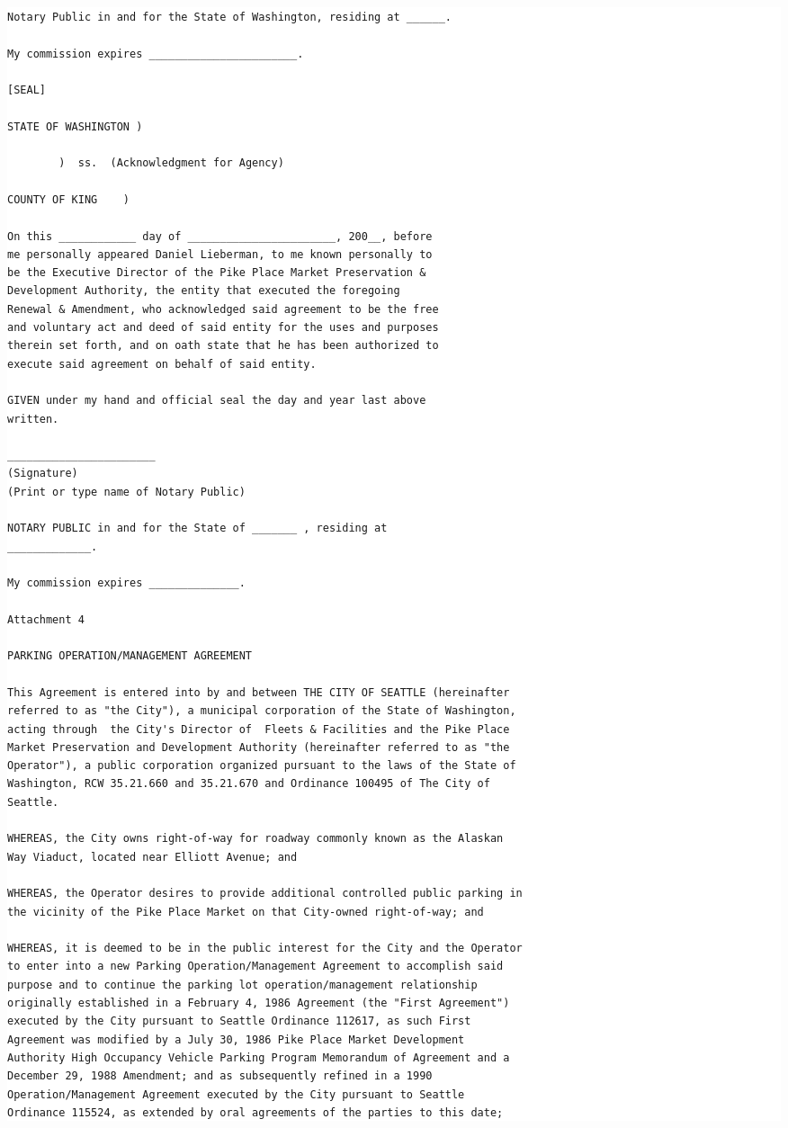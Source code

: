     Notary Public in and for the State of Washington, residing at ______.  
  
    My commission expires _______________________.  
  
    [SEAL]  
  
    STATE OF WASHINGTON )  
  
            )  ss.  (Acknowledgment for Agency)  
  
    COUNTY OF KING    )  
  
    On this ____________ day of _______________________, 200__, before  
    me personally appeared Daniel Lieberman, to me known personally to  
    be the Executive Director of the Pike Place Market Preservation &  
    Development Authority, the entity that executed the foregoing  
    Renewal & Amendment, who acknowledged said agreement to be the free  
    and voluntary act and deed of said entity for the uses and purposes  
    therein set forth, and on oath state that he has been authorized to  
    execute said agreement on behalf of said entity.  
  
    GIVEN under my hand and official seal the day and year last above  
    written.  
  
    _______________________  
    (Signature)  
    (Print or type name of Notary Public)  
  
    NOTARY PUBLIC in and for the State of _______ , residing at  
    _____________.  
  
    My commission expires ______________.  
  
    Attachment 4  
  
    PARKING OPERATION/MANAGEMENT AGREEMENT  
  
    This Agreement is entered into by and between THE CITY OF SEATTLE (hereinafter  
    referred to as "the City"), a municipal corporation of the State of Washington,  
    acting through  the City's Director of  Fleets & Facilities and the Pike Place  
    Market Preservation and Development Authority (hereinafter referred to as "the  
    Operator"), a public corporation organized pursuant to the laws of the State of  
    Washington, RCW 35.21.660 and 35.21.670 and Ordinance 100495 of The City of  
    Seattle.  
  
    WHEREAS, the City owns right-of-way for roadway commonly known as the Alaskan  
    Way Viaduct, located near Elliott Avenue; and  
  
    WHEREAS, the Operator desires to provide additional controlled public parking in  
    the vicinity of the Pike Place Market on that City-owned right-of-way; and  
  
    WHEREAS, it is deemed to be in the public interest for the City and the Operator  
    to enter into a new Parking Operation/Management Agreement to accomplish said  
    purpose and to continue the parking lot operation/management relationship  
    originally established in a February 4, 1986 Agreement (the "First Agreement")  
    executed by the City pursuant to Seattle Ordinance 112617, as such First  
    Agreement was modified by a July 30, 1986 Pike Place Market Development  
    Authority High Occupancy Vehicle Parking Program Memorandum of Agreement and a  
    December 29, 1988 Amendment; and as subsequently refined in a 1990  
    Operation/Management Agreement executed by the City pursuant to Seattle  
    Ordinance 115524, as extended by oral agreements of the parties to this date;  
  